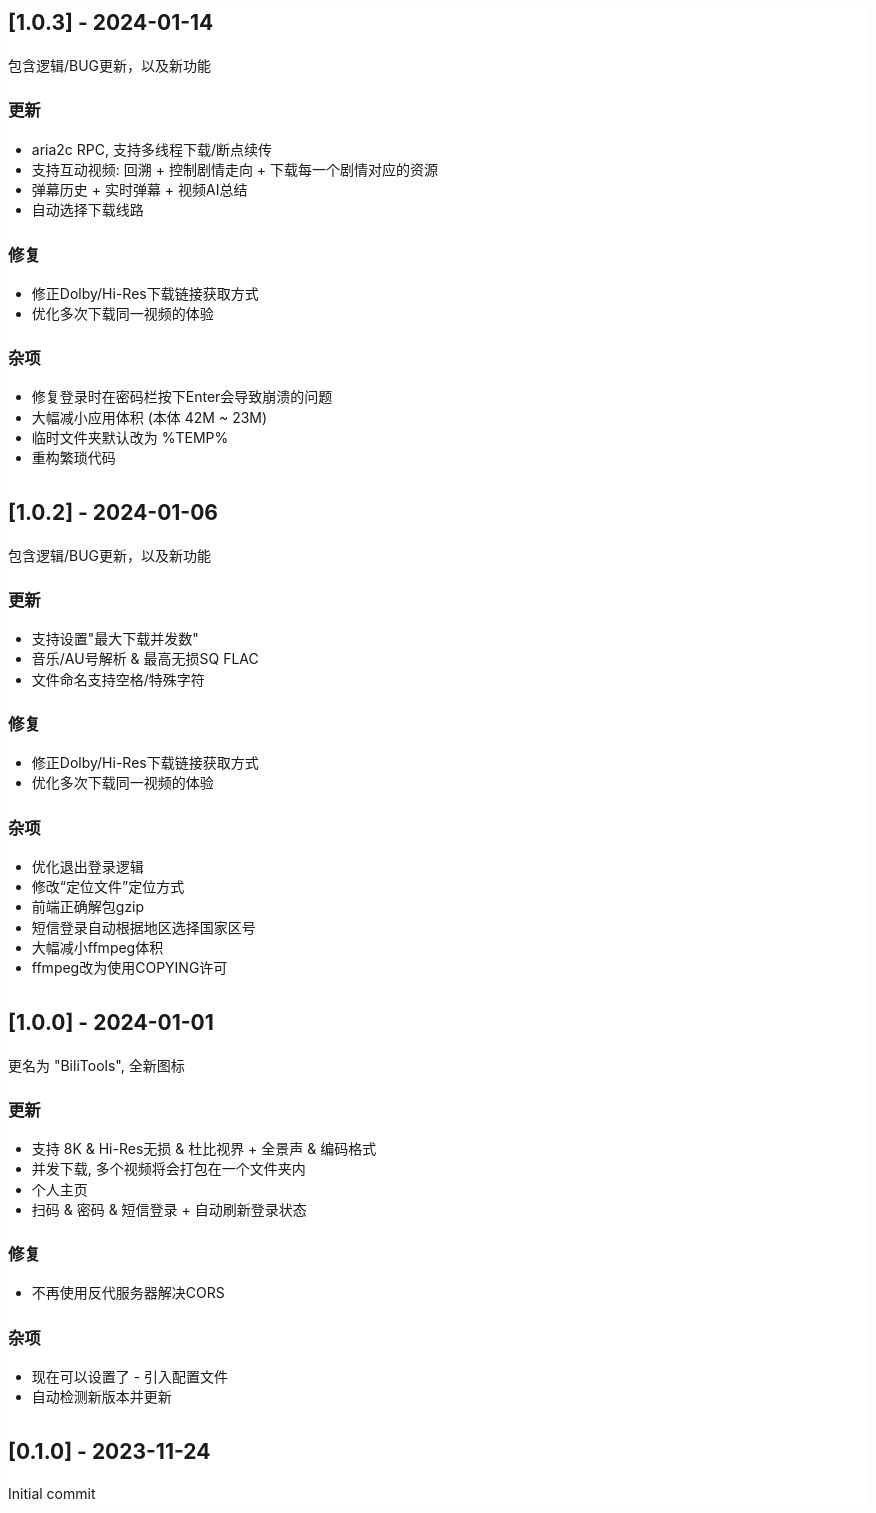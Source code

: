 ## [1.0.3] - 2024-01-14

包含逻辑/BUG更新，以及新功能

### 更新
- aria2c RPC, 支持多线程下载/断点续传
- 支持互动视频: 回溯 + 控制剧情走向 + 下载每一个剧情对应的资源
- 弹幕历史 + 实时弹幕 + 视频AI总结
- 自动选择下载线路
### 修复
- 修正Dolby/Hi-Res下载链接获取方式
- 优化多次下载同一视频的体验
### 杂项
- 修复登录时在密码栏按下Enter会导致崩溃的问题
- 大幅减小应用体积 (本体 42M ~ 23M)
- 临时文件夹默认改为 %TEMP%
- 重构繁琐代码

## [1.0.2] - 2024-01-06

包含逻辑/BUG更新，以及新功能

### 更新
- 支持设置"最大下载并发数"
- 音乐/AU号解析 & 最高无损SQ FLAC
- 文件命名支持空格/特殊字符
### 修复
- 修正Dolby/Hi-Res下载链接获取方式
- 优化多次下载同一视频的体验
### 杂项
- 优化退出登录逻辑
- 修改“定位文件”定位方式
- 前端正确解包gzip
- 短信登录自动根据地区选择国家区号
- 大幅减小ffmpeg体积
- ffmpeg改为使用COPYING许可

## [1.0.0] - 2024-01-01

更名为 "BiliTools", 全新图标

### 更新
- 支持 8K & Hi-Res无损 & 杜比视界 + 全景声 & 编码格式
- 并发下载, 多个视频将会打包在一个文件夹内
- 个人主页
- 扫码 & 密码 & 短信登录 + 自动刷新登录状态
### 修复
- 不再使用反代服务器解决CORS
### 杂项
- 现在可以设置了 - 引入配置文件
- 自动检测新版本并更新

## [0.1.0] - 2023-11-24

Initial commit
